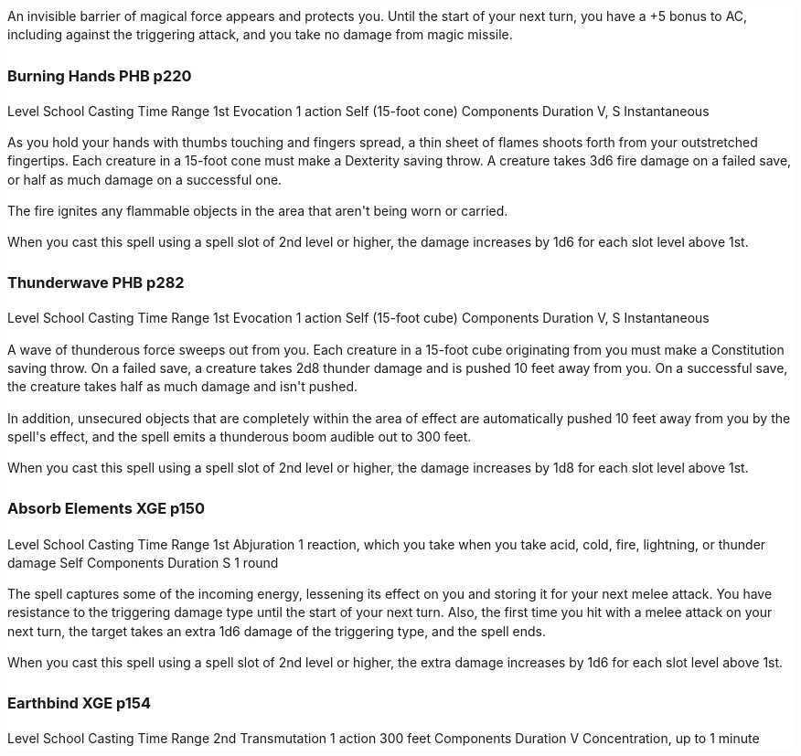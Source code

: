 An invisible barrier of magical force appears and protects you. Until the start of your next turn, you have a +5 bonus to AC, including against the triggering attack, and you take no damage from magic missile.

### Burning Hands PHB p220
Level 	School 	Casting Time 	Range
1st 	Evocation 	1 action 	Self (15-foot cone)
Components 	Duration
V, S 	Instantaneous

As you hold your hands with thumbs touching and fingers spread, a thin sheet of flames shoots forth from your outstretched fingertips. Each creature in a 15-foot cone must make a Dexterity saving throw. A creature takes 3d6 fire damage on a failed save, or half as much damage on a successful one.

The fire ignites any flammable objects in the area that aren't being worn or carried.

When you cast this spell using a spell slot of 2nd level or higher, the damage increases by 1d6 for each slot level above 1st.

### Thunderwave PHB p282
Level 	School 	Casting Time 	Range
1st 	Evocation 	1 action 	Self (15-foot cube)
Components 	Duration
V, S 	Instantaneous

A wave of thunderous force sweeps out from you. Each creature in a 15-foot cube originating from you must make a Constitution saving throw. On a failed save, a creature takes 2d8 thunder damage and is pushed 10 feet away from you. On a successful save, the creature takes half as much damage and isn't pushed.

In addition, unsecured objects that are completely within the area of effect are automatically pushed 10 feet away from you by the spell's effect, and the spell emits a thunderous boom audible out to 300 feet.

When you cast this spell using a spell slot of 2nd level or higher, the damage increases by 1d8 for each slot level above 1st.

### Absorb Elements XGE p150
Level 	School 	Casting Time 	Range
1st 	Abjuration 	1 reaction, which you take when you take acid, cold, fire, lightning, or thunder damage 	Self
Components 	Duration
S 	1 round

The spell captures some of the incoming energy, lessening its effect on you and storing it for your next melee attack. You have resistance to the triggering damage type until the start of your next turn. Also, the first time you hit with a melee attack on your next turn, the target takes an extra 1d6 damage of the triggering type, and the spell ends.

When you cast this spell using a spell slot of 2nd level or higher, the extra damage increases by 1d6 for each slot level above 1st.

### Earthbind XGE p154
Level 	School 	Casting Time 	Range
2nd 	Transmutation 	1 action 	300 feet
Components 	Duration
V 	Concentration, up to 1 minute
